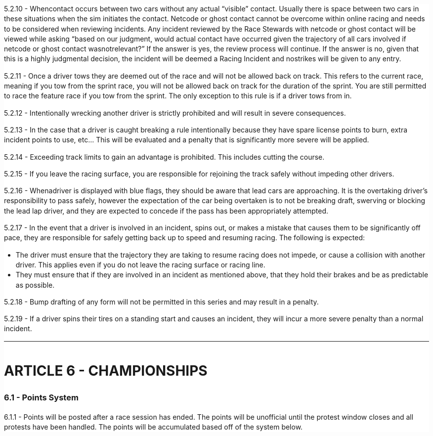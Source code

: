 5.2.10 - Whencontact occurs between two cars without any actual “visible” contact. Usually there is space between two cars in these situations when the sim initiates the contact. Netcode or ghost contact cannot be overcome within online racing and needs to be considered when reviewing incidents. Any incident reviewed by the Race Stewards with netcode or ghost contact will be viewed while asking “based on our judgment, would actual contact have occurred given the trajectory of all cars involved if netcode or ghost contact wasnotrelevant?” If the answer is yes, the review process will continue. If the answer is no, given that this is a highly judgmental decision, the incident will be deemed a Racing Incident and nostrikes will be given to any entry.

5.2.11 - Once a driver tows they are deemed out of the race and will not be allowed back on track. This refers to the current race, meaning if you tow from the sprint race, you will not be allowed back on track for the duration of the sprint. You are still permitted to race the feature race if you tow from the sprint. The only exception to this rule is if a driver tows from in.

5.2.12 - Intentionally wrecking another driver is strictly prohibited and will result in severe consequences.

5.2.13 - In the case that a driver is caught breaking a rule intentionally because they have spare license points to burn, extra incident points to use, etc... This will be evaluated and a penalty that is significantly more severe will be applied.

5.2.14 - Exceeding track limits to gain an advantage is prohibited. This includes cutting the course.

5.2.15 - If you leave the racing surface, you are responsible for rejoining the track safely without impeding other drivers.

5.2.16 - Whenadriver is displayed with blue flags, they should be aware that lead cars are approaching. It is the overtaking driver’s responsibility to pass safely, however the expectation of the car being overtaken is to not be breaking draft, swerving or blocking the lead lap driver, and they are expected to concede if the pass has been appropriately attempted.

5.2.17 - In the event that a driver is involved in an incident, spins out, or makes a mistake that causes them to be significantly off pace, they are responsible for safely getting back up to speed and resuming racing. The following is expected:
- The driver must ensure that the trajectory they are taking to resume racing does not impede, or cause a collision with another driver. This applies even if you do not leave the racing surface or racing line.
- They must ensure that if they are involved in an incident as mentioned above, that they hold their brakes and be as predictable as possible.

5.2.18 - Bump drafting of any form will not be permitted in this series and may result in a penalty.

5.2.19 - If a driver spins their tires on a standing start and causes an incident, they will incur a more severe penalty than a normal incident.


---

# ARTICLE 6 - CHAMPIONSHIPS

### 6.1 - Points System

6.1.1 - Points will be posted after a race session has ended. The points will be unofficial until the protest window closes and all protests have been handled. The points will be accumulated based off of the system below.
